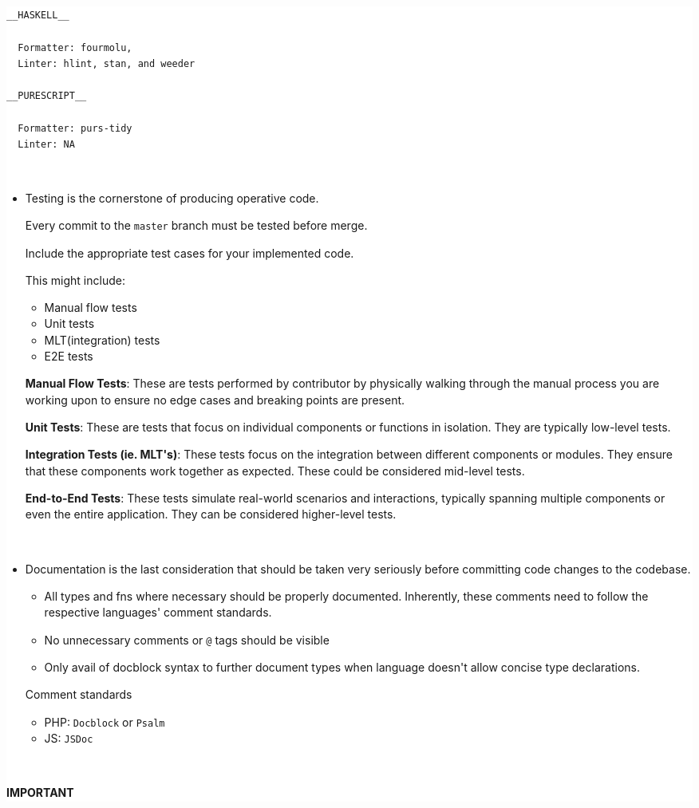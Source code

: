     __HASKELL__

      Formatter: fourmolu,
      Linter: hlint, stan, and weeder

    __PURESCRIPT__

      Formatter: purs-tidy
      Linter: NA


<br>


- Testing is the cornerstone of producing operative code.

  Every commit to the `master` branch must be tested before merge.

  Include the appropriate test cases for your implemented code.

  This might include:

  - Manual flow tests
  - Unit tests
  - MLT(integration) tests
  - E2E tests

  __Manual Flow Tests__: These are tests performed by contributor by physically walking through the manual process you are working upon to ensure no edge cases and breaking points are present.

  __Unit Tests__: These are tests that focus on individual components or functions in isolation. They are typically low-level tests.

  __Integration Tests (ie. MLT's)__: These tests focus on the integration between different components or modules. They ensure that these components work together as expected. These could be considered mid-level tests.

  __End-to-End Tests__: These tests simulate real-world scenarios and interactions, typically spanning multiple components or even the entire application. They can be considered higher-level tests.


<br>

- Documentation is the last consideration that should be taken very seriously before committing code changes to the codebase.

  - All types and fns where necessary should be properly documented.
  Inherently, these comments need to follow the respective languages' comment standards.

  - No unnecessary comments or `@` tags  should be visible

  - Only avail of docblock syntax to further document types when language doesn't allow concise type declarations.

  Comment standards
  - PHP: `Docblock` or `Psalm`
  - JS: `JSDoc`

<br>


__IMPORTANT__
